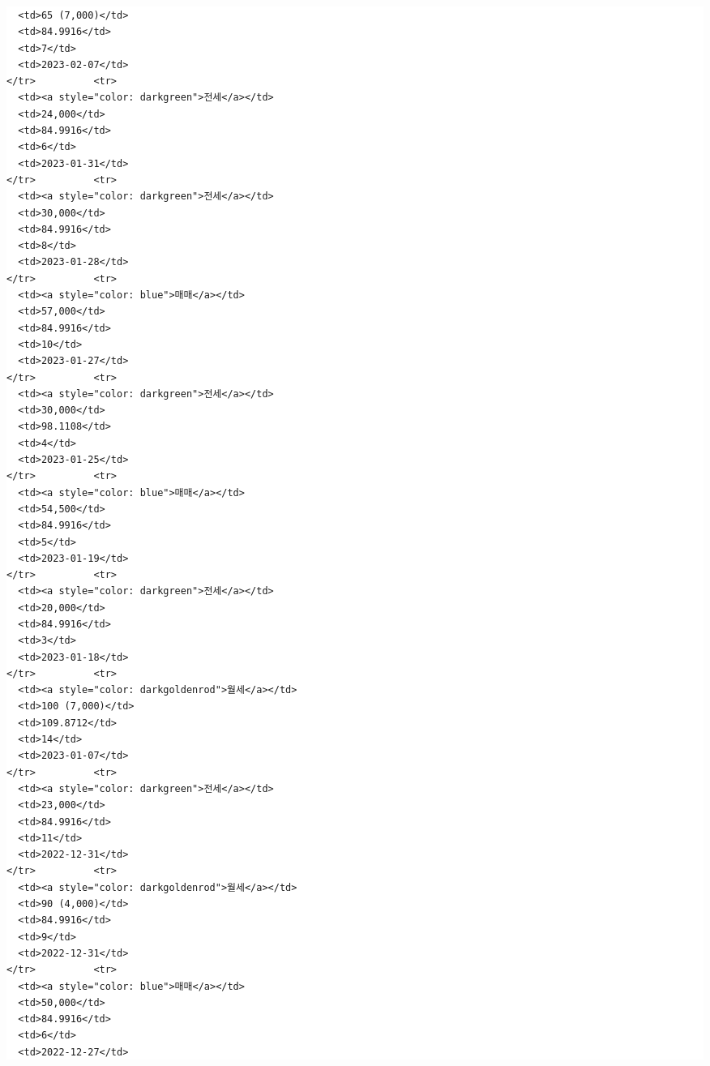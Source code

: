       <td>65 (7,000)</td>
      <td>84.9916</td>
      <td>7</td>
      <td>2023-02-07</td>
    </tr>          <tr>
      <td><a style="color: darkgreen">전세</a></td>
      <td>24,000</td>
      <td>84.9916</td>
      <td>6</td>
      <td>2023-01-31</td>
    </tr>          <tr>
      <td><a style="color: darkgreen">전세</a></td>
      <td>30,000</td>
      <td>84.9916</td>
      <td>8</td>
      <td>2023-01-28</td>
    </tr>          <tr>
      <td><a style="color: blue">매매</a></td>
      <td>57,000</td>
      <td>84.9916</td>
      <td>10</td>
      <td>2023-01-27</td>
    </tr>          <tr>
      <td><a style="color: darkgreen">전세</a></td>
      <td>30,000</td>
      <td>98.1108</td>
      <td>4</td>
      <td>2023-01-25</td>
    </tr>          <tr>
      <td><a style="color: blue">매매</a></td>
      <td>54,500</td>
      <td>84.9916</td>
      <td>5</td>
      <td>2023-01-19</td>
    </tr>          <tr>
      <td><a style="color: darkgreen">전세</a></td>
      <td>20,000</td>
      <td>84.9916</td>
      <td>3</td>
      <td>2023-01-18</td>
    </tr>          <tr>
      <td><a style="color: darkgoldenrod">월세</a></td>
      <td>100 (7,000)</td>
      <td>109.8712</td>
      <td>14</td>
      <td>2023-01-07</td>
    </tr>          <tr>
      <td><a style="color: darkgreen">전세</a></td>
      <td>23,000</td>
      <td>84.9916</td>
      <td>11</td>
      <td>2022-12-31</td>
    </tr>          <tr>
      <td><a style="color: darkgoldenrod">월세</a></td>
      <td>90 (4,000)</td>
      <td>84.9916</td>
      <td>9</td>
      <td>2022-12-31</td>
    </tr>          <tr>
      <td><a style="color: blue">매매</a></td>
      <td>50,000</td>
      <td>84.9916</td>
      <td>6</td>
      <td>2022-12-27</td>